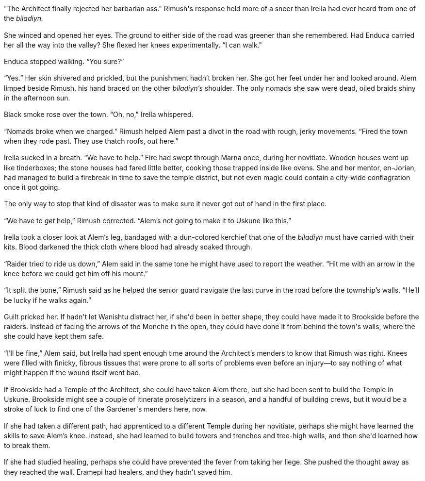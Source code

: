 "The Architect finally rejected her barbarian ass." Rimush's response held more of a sneer than Irella had ever heard from one of the *biladiyn.* 

She winced and opened her eyes. The ground to either side of the road was greener than she remembered. Had Enduca carried her all the way into the valley? She flexed her knees experimentally. “I can walk."  

Enduca stopped walking. “You sure?” 

“Yes.” Her skin shivered and prickled, but the punishment hadn’t broken her. She got her feet under her and looked around. Alem limped beside Rimush, his hand braced on the other *biladiyn’s* shoulder. The only nomads she saw were dead, oiled braids shiny in the afternoon sun. 

Black smoke rose over the town. “Oh, no," Irella whispered. 

“Nomads broke when we charged." Rimush helped Alem past a divot in the road with rough, jerky movements. “Fired the town when they rode past. They use thatch roofs, out here.” 

Irella sucked in a breath. “We have to help.” Fire had swept through Marna once, during her novitiate. Wooden houses went up like tinderboxes; the stone houses had fared little better, cooking those trapped inside like ovens. She and her mentor, en-Jorian, had managed to build a firebreak in time to save the temple district, but not even magic could contain a city-wide conflagration once it got going. 

The only way to stop that kind of disaster was to make sure it never got out of hand in the first place. 

“We have to *get* help,” Rimush corrected. “Alem’s not going to make it to Uskune like this.” 

Irella took a closer look at Alem’s leg, bandaged with a dun-colored kerchief that one of the *biladiyn* must have carried with their kits. Blood darkened the thick cloth where blood had already soaked through. 

“Raider tried to ride us down,” Alem said in the same tone he might have used to report the weather. “Hit me with an arrow in the knee before we could get him off his mount.” 

“It split the bone,” Rimush said as he helped the senior guard navigate the last curve in the road before the township’s walls. “He’ll be lucky if he walks again.” 

Guilt pricked her. If hadn't let Wanishtu distract her, if she'd been in better shape, they could have made it to Brookside before the raiders. Instead of facing the arrows of the Monche in the open, they could have done it from behind the town's walls, where the she could have kept them safe. 

“I’ll be fine,” Alem said, but Irella had spent enough time around the Architect’s menders to know that Rimush was right. Knees were filled with finicky, fibrous tissues that were prone to all sorts of problems even before an injury—to say nothing of what might happen if the wound itself went bad. 

If Brookside had a Temple of the Architect, she could have taken Alem there, but she had been sent to build the Temple in Uskune. Brookside might see a couple of itinerate proselytizers in a season, and a handful of building crews, but it would be a stroke of luck to find one of the Gardener's menders here, now. 

If she had taken a different path, had apprenticed to a different Temple during her novitiate, perhaps she might have learned the skills to save Alem’s knee. Instead, she had learned to build towers and trenches and tree-high walls, and then she'd learned how to break them. 

If she had studied healing, perhaps she could have prevented the fever from taking her liege. She pushed the thought away as they reached the wall. Eramepi had healers, and they hadn’t saved him. 
